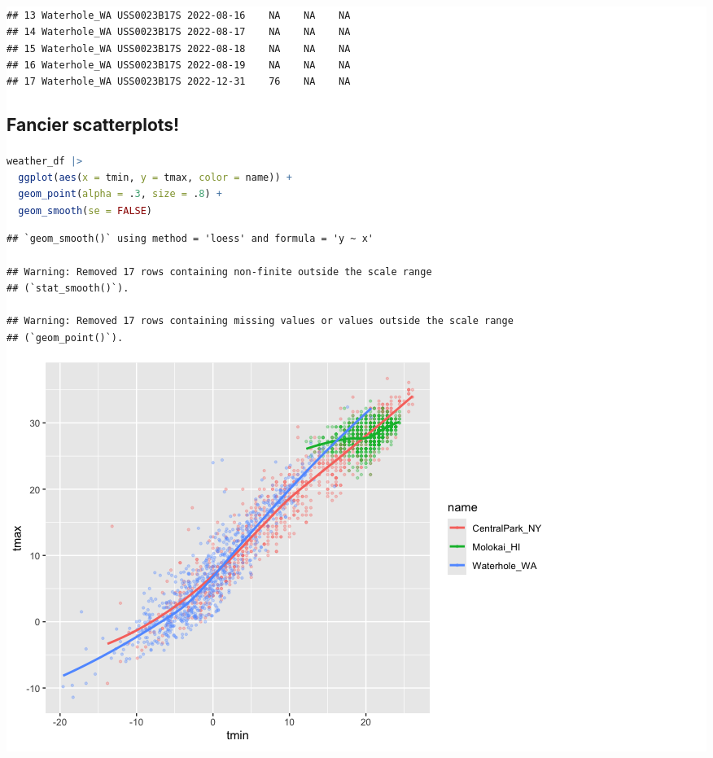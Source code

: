     ## 13 Waterhole_WA USS0023B17S 2022-08-16    NA    NA    NA
    ## 14 Waterhole_WA USS0023B17S 2022-08-17    NA    NA    NA
    ## 15 Waterhole_WA USS0023B17S 2022-08-18    NA    NA    NA
    ## 16 Waterhole_WA USS0023B17S 2022-08-19    NA    NA    NA
    ## 17 Waterhole_WA USS0023B17S 2022-12-31    76    NA    NA

## Fancier scatterplots!

``` r
weather_df |> 
  ggplot(aes(x = tmin, y = tmax, color = name)) + 
  geom_point(alpha = .3, size = .8) + 
  geom_smooth(se = FALSE)
```

    ## `geom_smooth()` using method = 'loess' and formula = 'y ~ x'

    ## Warning: Removed 17 rows containing non-finite outside the scale range
    ## (`stat_smooth()`).

    ## Warning: Removed 17 rows containing missing values or values outside the scale range
    ## (`geom_point()`).

![](viz_1_files/figure-gfm/unnamed-chunk-7-1.png)
